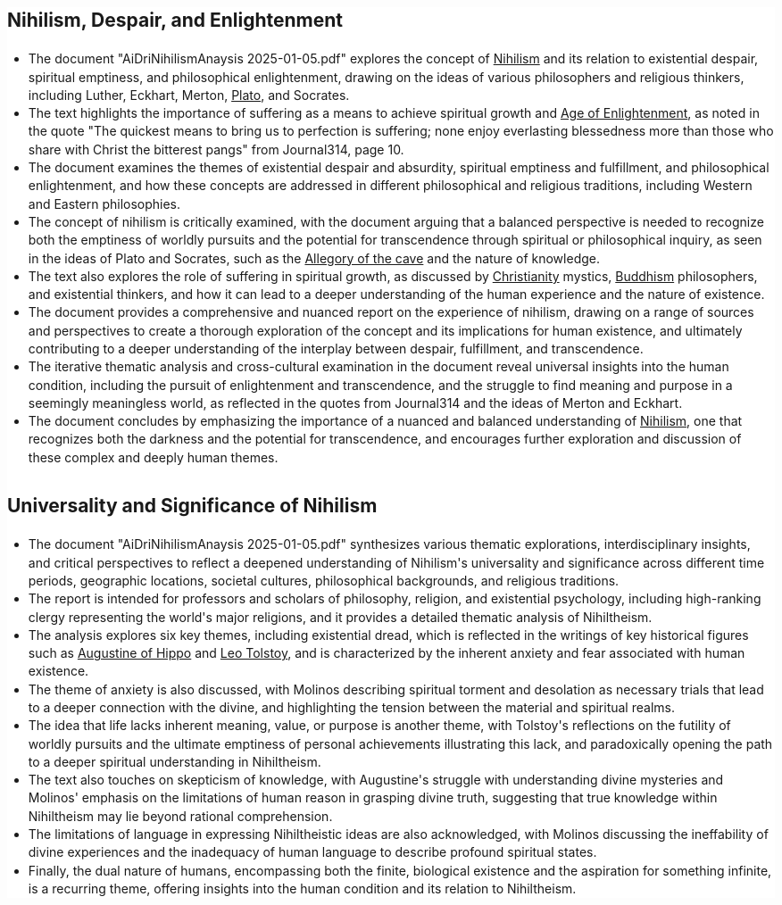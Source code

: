 ## Nihilism, Despair, and Enlightenment
- The document "AiDriNihilismAnaysis 2025-01-05.pdf" explores the concept of [Nihilism](https://en.wikipedia.org/wiki/Nihilism) and its relation to existential despair, spiritual emptiness, and philosophical enlightenment, drawing on the ideas of various philosophers and religious thinkers, including Luther, Eckhart, Merton, [Plato](https://en.wikipedia.org/wiki/Plato), and Socrates.
- The text highlights the importance of suffering as a means to achieve spiritual growth and [Age of Enlightenment](https://en.wikipedia.org/wiki/Age_of_Enlightenment), as noted in the quote "The quickest means to bring us to perfection is suffering; none enjoy everlasting blessedness more than those who share with Christ the bitterest pangs" from Journal314, page 10.
- The document examines the themes of existential despair and absurdity, spiritual emptiness and fulfillment, and philosophical enlightenment, and how these concepts are addressed in different philosophical and religious traditions, including Western and Eastern philosophies.
- The concept of nihilism is critically examined, with the document arguing that a balanced perspective is needed to recognize both the emptiness of worldly pursuits and the potential for transcendence through spiritual or philosophical inquiry, as seen in the ideas of Plato and Socrates, such as the [Allegory of the cave](https://en.wikipedia.org/wiki/Allegory_of_the_cave) and the nature of knowledge.
- The text also explores the role of suffering in spiritual growth, as discussed by [Christianity](https://en.wikipedia.org/wiki/Christianity) mystics, [Buddhism](https://en.wikipedia.org/wiki/Buddhism) philosophers, and existential thinkers, and how it can lead to a deeper understanding of the human experience and the nature of existence.
- The document provides a comprehensive and nuanced report on the experience of nihilism, drawing on a range of sources and perspectives to create a thorough exploration of the concept and its implications for human existence, and ultimately contributing to a deeper understanding of the interplay between despair, fulfillment, and transcendence.
- The iterative thematic analysis and cross-cultural examination in the document reveal universal insights into the human condition, including the pursuit of enlightenment and transcendence, and the struggle to find meaning and purpose in a seemingly meaningless world, as reflected in the quotes from Journal314 and the ideas of Merton and Eckhart.
- The document concludes by emphasizing the importance of a nuanced and balanced understanding of [Nihilism](https://en.wikipedia.org/wiki/Nihilism), one that recognizes both the darkness and the potential for transcendence, and encourages further exploration and discussion of these complex and deeply human themes.

## Universality and Significance of Nihilism
- The document "AiDriNihilismAnaysis 2025-01-05.pdf" synthesizes various thematic explorations, interdisciplinary insights, and critical perspectives to reflect a deepened understanding of Nihilism's universality and significance across different time periods, geographic locations, societal cultures, philosophical backgrounds, and religious traditions.
- The report is intended for professors and scholars of philosophy, religion, and existential psychology, including high-ranking clergy representing the world's major religions, and it provides a detailed thematic analysis of Nihiltheism.
- The analysis explores six key themes, including existential dread, which is reflected in the writings of key historical figures such as [Augustine of Hippo](https://en.wikipedia.org/wiki/Augustine_of_Hippo) and [Leo Tolstoy](https://en.wikipedia.org/wiki/Leo_Tolstoy), and is characterized by the inherent anxiety and fear associated with human existence.
- The theme of anxiety is also discussed, with Molinos describing spiritual torment and desolation as necessary trials that lead to a deeper connection with the divine, and highlighting the tension between the material and spiritual realms.
- The idea that life lacks inherent meaning, value, or purpose is another theme, with Tolstoy's reflections on the futility of worldly pursuits and the ultimate emptiness of personal achievements illustrating this lack, and paradoxically opening the path to a deeper spiritual understanding in Nihiltheism.
- The text also touches on skepticism of knowledge, with Augustine's struggle with understanding divine mysteries and Molinos' emphasis on the limitations of human reason in grasping divine truth, suggesting that true knowledge within Nihiltheism may lie beyond rational comprehension.
- The limitations of language in expressing Nihiltheistic ideas are also acknowledged, with Molinos discussing the ineffability of divine experiences and the inadequacy of human language to describe profound spiritual states.
- Finally, the dual nature of humans, encompassing both the finite, biological existence and the aspiration for something infinite, is a recurring theme, offering insights into the human condition and its relation to Nihiltheism.